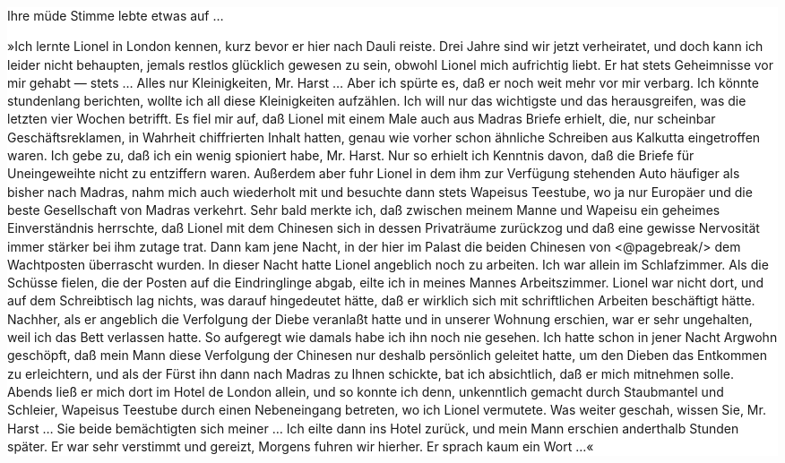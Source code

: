 Ihre müde Stimme lebte etwas auf …

»Ich lernte Lionel in London kennen, kurz bevor er
hier nach Dauli reiste. Drei Jahre sind wir jetzt verheiratet,
und doch kann ich leider nicht behaupten, jemals restlos
glücklich gewesen zu sein, obwohl Lionel mich aufrichtig
liebt. Er hat stets Geheimnisse vor mir gehabt — stets …
Alles nur Kleinigkeiten, Mr. Harst … Aber ich spürte es,
daß er noch weit mehr vor mir verbarg. Ich könnte stundenlang
berichten, wollte ich all diese Kleinigkeiten aufzählen.
Ich will nur das wichtigste und das herausgreifen,
was die letzten vier Wochen betrifft. Es fiel mir auf, daß
Lionel mit einem Male auch aus Madras Briefe erhielt,
die, nur scheinbar Geschäftsreklamen, in Wahrheit chiffrierten
Inhalt hatten, genau wie vorher schon ähnliche Schreiben
aus Kalkutta eingetroffen waren. Ich gebe zu, daß ich
ein wenig spioniert habe, Mr. Harst. Nur so erhielt ich
Kenntnis davon, daß die Briefe für Uneingeweihte nicht zu
entziffern waren. Außerdem aber fuhr Lionel in dem ihm
zur Verfügung stehenden Auto häufiger als bisher nach
Madras, nahm mich auch wiederholt mit und besuchte dann
stets Wapeisus Teestube, wo ja nur Europäer und die beste
Gesellschaft von Madras verkehrt. Sehr bald merkte ich,
daß zwischen meinem Manne und Wapeisu ein geheimes
Einverständnis herrschte, daß Lionel mit dem Chinesen
sich in dessen Privaträume zurückzog und daß eine gewisse
Nervosität immer stärker bei ihm zutage trat. Dann kam
jene Nacht, in der hier im Palast die beiden Chinesen von
<@pagebreak/>
dem Wachtposten überrascht wurden. In dieser Nacht hatte
Lionel angeblich noch zu arbeiten. Ich war allein im
Schlafzimmer. Als die Schüsse fielen, die der Posten auf
die Eindringlinge abgab, eilte ich in meines Mannes Arbeitszimmer.
Lionel war nicht dort, und auf dem Schreibtisch
lag nichts, was darauf hingedeutet hätte, daß er wirklich
sich mit schriftlichen Arbeiten beschäftigt hätte. Nachher,
als er angeblich die Verfolgung der Diebe veranlaßt hatte
und in unserer Wohnung erschien, war er sehr ungehalten,
weil ich das Bett verlassen hatte. So aufgeregt wie damals
habe ich ihn noch nie gesehen. Ich hatte schon in jener Nacht
Argwohn geschöpft, daß mein Mann diese Verfolgung der
Chinesen nur deshalb persönlich geleitet hatte, um den Dieben
das Entkommen zu erleichtern, und als der Fürst ihn
dann nach Madras zu Ihnen schickte, bat ich absichtlich, daß
er mich mitnehmen solle. Abends ließ er mich dort im Hotel
de London allein, und so konnte ich denn, unkenntlich gemacht
durch Staubmantel und Schleier, Wapeisus Teestube
durch einen Nebeneingang betreten, wo ich Lionel vermutete.
Was weiter geschah, wissen Sie, Mr. Harst … Sie beide bemächtigten
sich meiner … Ich eilte dann ins Hotel zurück,
und mein Mann erschien anderthalb Stunden später. Er
war sehr verstimmt und gereizt, Morgens fuhren wir hierher.
Er sprach kaum ein Wort …«
